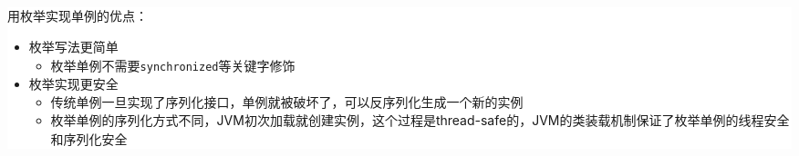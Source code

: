 用枚举实现单例的优点：
- 枚举写法更简单
    - 枚举单例不需要`synchronized`等关键字修饰
- 枚举实现更安全
    - 传统单例一旦实现了序列化接口，单例就被破坏了，可以反序列化生成一个新的实例
    - 枚举单例的序列化方式不同，JVM初次加载就创建实例，这个过程是thread-safe的，JVM的类装载机制保证了枚举单例的线程安全和序列化安全

